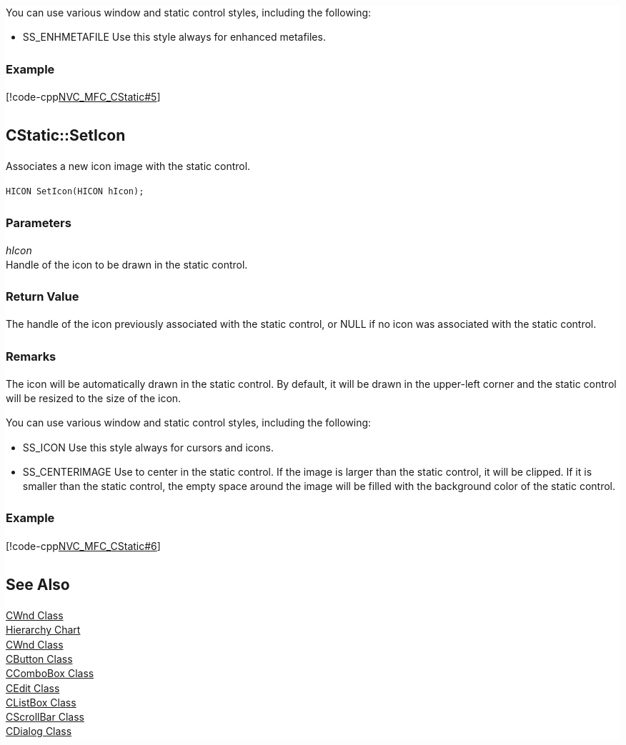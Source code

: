  You can use various window and static control styles, including the following:  
  
- SS_ENHMETAFILE Use this style always for enhanced metafiles.  
  
### Example  
 [!code-cpp[NVC_MFC_CStatic#5](../../mfc/reference/codesnippet/cpp/cstatic-class_5.cpp)]  
  
##  <a name="seticon"></a>  CStatic::SetIcon  
 Associates a new icon image with the static control.  
  
```  
HICON SetIcon(HICON hIcon);
```  
  
### Parameters  
 *hIcon*  
 Handle of the icon to be drawn in the static control.  
  
### Return Value  
 The handle of the icon previously associated with the static control, or NULL if no icon was associated with the static control.  
  
### Remarks  
 The icon will be automatically drawn in the static control. By default, it will be drawn in the upper-left corner and the static control will be resized to the size of the icon.  
  
 You can use various window and static control styles, including the following:  
  
- SS_ICON Use this style always for cursors and icons.  
  
- SS_CENTERIMAGE Use to center in the static control. If the image is larger than the static control, it will be clipped. If it is smaller than the static control, the empty space around the image will be filled with the background color of the static control.  
  
### Example  
 [!code-cpp[NVC_MFC_CStatic#6](../../mfc/reference/codesnippet/cpp/cstatic-class_6.cpp)]  
  
## See Also  
 [CWnd Class](../../mfc/reference/cwnd-class.md)   
 [Hierarchy Chart](../../mfc/hierarchy-chart.md)   
 [CWnd Class](../../mfc/reference/cwnd-class.md)   
 [CButton Class](../../mfc/reference/cbutton-class.md)   
 [CComboBox Class](../../mfc/reference/ccombobox-class.md)   
 [CEdit Class](../../mfc/reference/cedit-class.md)   
 [CListBox Class](../../mfc/reference/clistbox-class.md)   
 [CScrollBar Class](../../mfc/reference/cscrollbar-class.md)   
 [CDialog Class](../../mfc/reference/cdialog-class.md)
